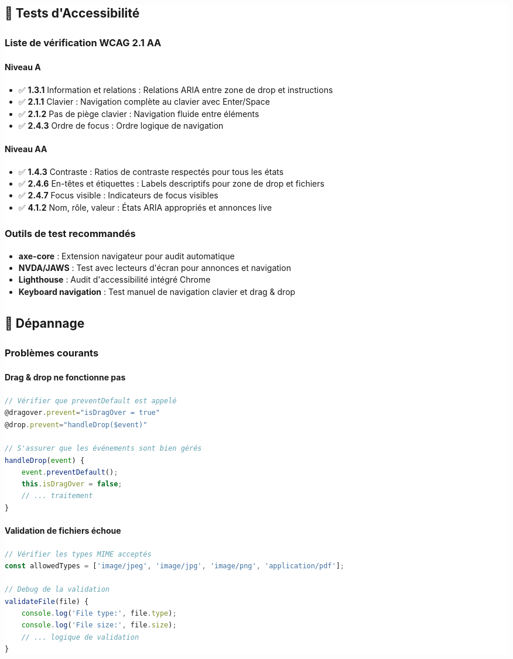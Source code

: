 ## 🧪 Tests d'Accessibilité

### Liste de vérification WCAG 2.1 AA

#### Niveau A
- ✅ **1.3.1** Information et relations : Relations ARIA entre zone de drop et instructions
- ✅ **2.1.1** Clavier : Navigation complète au clavier avec Enter/Space
- ✅ **2.1.2** Pas de piège clavier : Navigation fluide entre éléments
- ✅ **2.4.3** Ordre de focus : Ordre logique de navigation

#### Niveau AA
- ✅ **1.4.3** Contraste : Ratios de contraste respectés pour tous les états
- ✅ **2.4.6** En-têtes et étiquettes : Labels descriptifs pour zone de drop et fichiers
- ✅ **2.4.7** Focus visible : Indicateurs de focus visibles
- ✅ **4.1.2** Nom, rôle, valeur : États ARIA appropriés et annonces live

### Outils de test recommandés
- **axe-core** : Extension navigateur pour audit automatique
- **NVDA/JAWS** : Test avec lecteurs d'écran pour annonces et navigation
- **Lighthouse** : Audit d'accessibilité intégré Chrome
- **Keyboard navigation** : Test manuel de navigation clavier et drag & drop

## 🐛 Dépannage

### Problèmes courants

#### Drag & drop ne fonctionne pas
```javascript
// Vérifier que preventDefault est appelé
@dragover.prevent="isDragOver = true"
@drop.prevent="handleDrop($event)"

// S'assurer que les événements sont bien gérés
handleDrop(event) {
    event.preventDefault();
    this.isDragOver = false;
    // ... traitement
}
```

#### Validation de fichiers échoue
```javascript
// Vérifier les types MIME acceptés
const allowedTypes = ['image/jpeg', 'image/jpg', 'image/png', 'application/pdf'];

// Debug de la validation
validateFile(file) {
    console.log('File type:', file.type);
    console.log('File size:', file.size);
    // ... logique de validation
}
```
